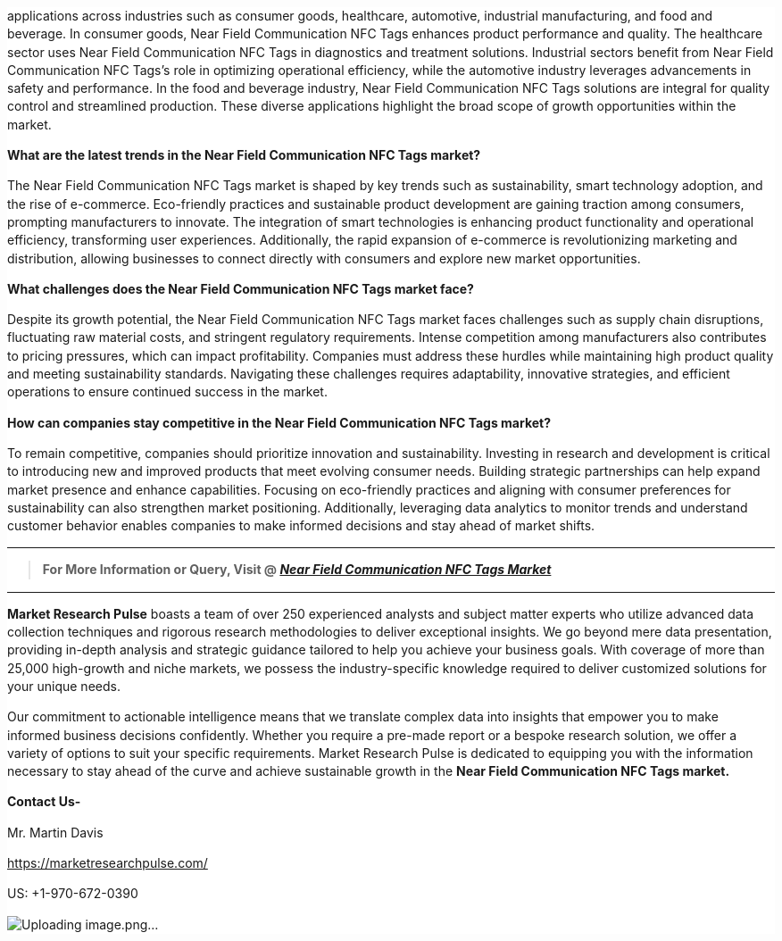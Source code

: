 applications across industries such as consumer goods, healthcare, automotive, industrial manufacturing, and food and beverage. In consumer goods, Near Field Communication NFC Tags enhances product performance and quality. The healthcare sector uses Near Field Communication NFC Tags in diagnostics and treatment solutions. Industrial sectors benefit from Near Field Communication NFC Tags&rsquo;s role in optimizing operational efficiency, while the automotive industry leverages advancements in safety and performance. In the food and beverage industry, Near Field Communication NFC Tags solutions are integral for quality control and streamlined production. These diverse applications highlight the broad scope of growth opportunities within the market.</p><p><strong>What are the latest trends in the Near Field Communication NFC Tags market?</strong></p><p>The Near Field Communication NFC Tags market is shaped by key trends such as sustainability, smart technology adoption, and the rise of e-commerce. Eco-friendly practices and sustainable product development are gaining traction among consumers, prompting manufacturers to innovate. The integration of smart technologies is enhancing product functionality and operational efficiency, transforming user experiences. Additionally, the rapid expansion of e-commerce is revolutionizing marketing and distribution, allowing businesses to connect directly with consumers and explore new market opportunities.</p><p><strong>What challenges does the Near Field Communication NFC Tags market face?</strong></p><p>Despite its growth potential, the Near Field Communication NFC Tags market faces challenges such as supply chain disruptions, fluctuating raw material costs, and stringent regulatory requirements. Intense competition among manufacturers also contributes to pricing pressures, which can impact profitability. Companies must address these hurdles while maintaining high product quality and meeting sustainability standards. Navigating these challenges requires adaptability, innovative strategies, and efficient operations to ensure continued success in the market.</p><p><strong>How can companies stay competitive in the Near Field Communication NFC Tags market?</strong></p><p>To remain competitive, companies should prioritize innovation and sustainability. Investing in research and development is critical to introducing new and improved products that meet evolving consumer needs. Building strategic partnerships can help expand market presence and enhance capabilities. Focusing on eco-friendly practices and aligning with consumer preferences for sustainability can also strengthen market positioning. Additionally, leveraging data analytics to monitor trends and understand customer behavior enables companies to make informed decisions and stay ahead of market shifts.</p><hr /><blockquote><p><strong>For More Information or Query, Visit @&nbsp;<em><a href="https://marketresearchpulse.com/report/52670/near-field-communication-nfc-tags-market?utm_source=Linkedin&utm_medium=021">Near Field Communication NFC Tags Market</a></em></strong></p></blockquote><hr /><p><strong>Market Research Pulse</strong> boasts a team of over 250 experienced analysts and subject matter experts who utilize advanced data collection techniques and rigorous research methodologies to deliver exceptional insights. We go beyond mere data presentation, providing in-depth analysis and strategic guidance tailored to help you achieve your business goals. With coverage of more than 25,000 high-growth and niche markets, we possess the industry-specific knowledge required to deliver customized solutions for your unique needs.</p><p>Our commitment to actionable intelligence means that we translate complex data into insights that empower you to make informed business decisions confidently. Whether you require a pre-made report or a bespoke research solution, we offer a variety of options to suit your specific requirements. Market Research Pulse is dedicated to equipping you with the information necessary to stay ahead of the curve and achieve sustainable growth in the <strong>Near Field Communication NFC Tags market.</strong></p><p><strong>Contact Us-</strong></p><p>Mr. Martin Davis</p><p>https://marketresearchpulse.com/</p><p>US: +1-970-672-0390</p>
![Uploading image.png…]()
